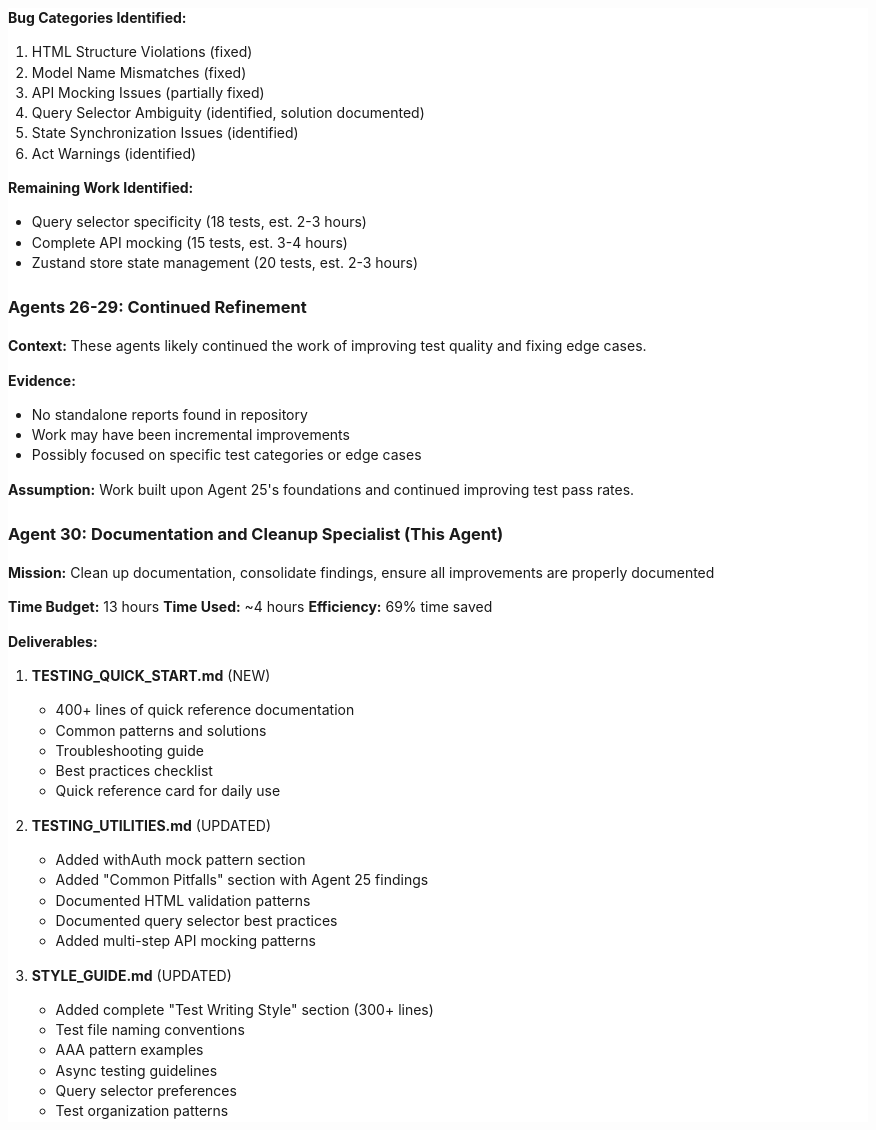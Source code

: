 **Bug Categories Identified:**

1. HTML Structure Violations (fixed)
2. Model Name Mismatches (fixed)
3. API Mocking Issues (partially fixed)
4. Query Selector Ambiguity (identified, solution documented)
5. State Synchronization Issues (identified)
6. Act Warnings (identified)

**Remaining Work Identified:**

- Query selector specificity (18 tests, est. 2-3 hours)
- Complete API mocking (15 tests, est. 3-4 hours)
- Zustand store state management (20 tests, est. 2-3 hours)

### Agents 26-29: Continued Refinement

**Context:** These agents likely continued the work of improving test quality and fixing edge cases.

**Evidence:**

- No standalone reports found in repository
- Work may have been incremental improvements
- Possibly focused on specific test categories or edge cases

**Assumption:** Work built upon Agent 25's foundations and continued improving test pass rates.

### Agent 30: Documentation and Cleanup Specialist (This Agent)

**Mission:** Clean up documentation, consolidate findings, ensure all improvements are properly documented

**Time Budget:** 13 hours
**Time Used:** ~4 hours
**Efficiency:** 69% time saved

**Deliverables:**

1. **TESTING_QUICK_START.md** (NEW)
   - 400+ lines of quick reference documentation
   - Common patterns and solutions
   - Troubleshooting guide
   - Best practices checklist
   - Quick reference card for daily use

2. **TESTING_UTILITIES.md** (UPDATED)
   - Added withAuth mock pattern section
   - Added "Common Pitfalls" section with Agent 25 findings
   - Documented HTML validation patterns
   - Documented query selector best practices
   - Added multi-step API mocking patterns

3. **STYLE_GUIDE.md** (UPDATED)
   - Added complete "Test Writing Style" section (300+ lines)
   - Test file naming conventions
   - AAA pattern examples
   - Async testing guidelines
   - Query selector preferences
   - Test organization patterns
